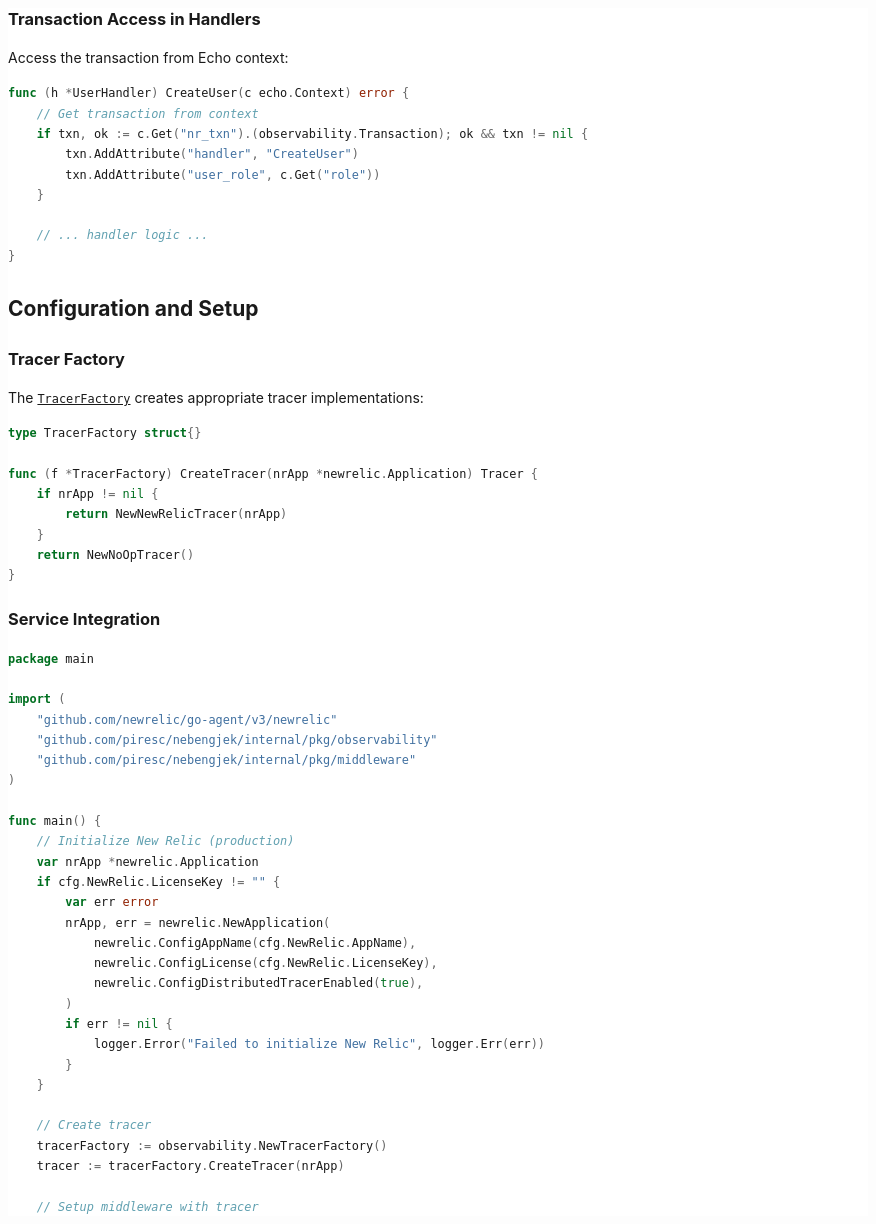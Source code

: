 ### Transaction Access in Handlers

Access the transaction from Echo context:

```go
func (h *UserHandler) CreateUser(c echo.Context) error {
    // Get transaction from context
    if txn, ok := c.Get("nr_txn").(observability.Transaction); ok && txn != nil {
        txn.AddAttribute("handler", "CreateUser")
        txn.AddAttribute("user_role", c.Get("role"))
    }

    // ... handler logic ...
}
```

## Configuration and Setup

### Tracer Factory

The [`TracerFactory`](../internal/pkg/observability/tracer.go:134) creates appropriate tracer implementations:

```go
type TracerFactory struct{}

func (f *TracerFactory) CreateTracer(nrApp *newrelic.Application) Tracer {
    if nrApp != nil {
        return NewNewRelicTracer(nrApp)
    }
    return NewNoOpTracer()
}
```

### Service Integration

```go
package main

import (
    "github.com/newrelic/go-agent/v3/newrelic"
    "github.com/piresc/nebengjek/internal/pkg/observability"
    "github.com/piresc/nebengjek/internal/pkg/middleware"
)

func main() {
    // Initialize New Relic (production)
    var nrApp *newrelic.Application
    if cfg.NewRelic.LicenseKey != "" {
        var err error
        nrApp, err = newrelic.NewApplication(
            newrelic.ConfigAppName(cfg.NewRelic.AppName),
            newrelic.ConfigLicense(cfg.NewRelic.LicenseKey),
            newrelic.ConfigDistributedTracerEnabled(true),
        )
        if err != nil {
            logger.Error("Failed to initialize New Relic", logger.Err(err))
        }
    }

    // Create tracer
    tracerFactory := observability.NewTracerFactory()
    tracer := tracerFactory.CreateTracer(nrApp)

    // Setup middleware with tracer
```
